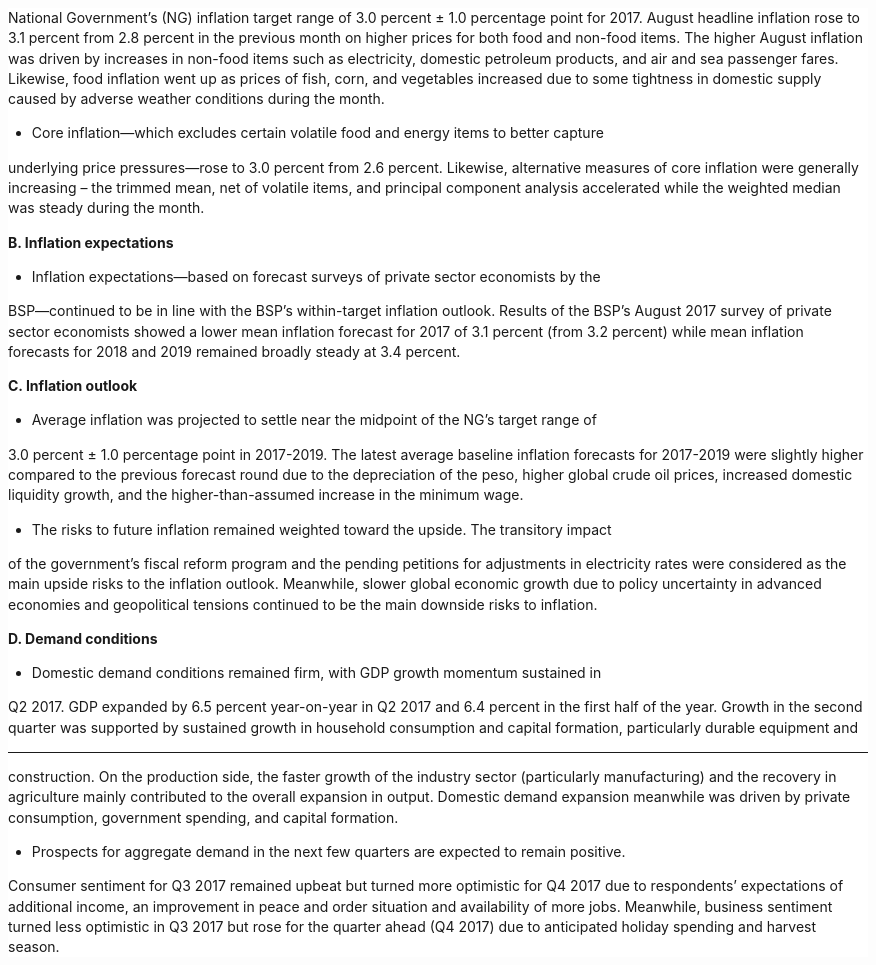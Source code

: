 National Government’s (NG) inflation target range of 3.0 percent ± 1.0 percentage point
for 2017. August headline inflation rose to 3.1 percent from 2.8 percent in the previous
month on higher prices for both food and non-food items. The higher August inflation was
driven by increases in non-food items such as electricity, domestic petroleum products,
and air and sea passenger fares. Likewise, food inflation went up as prices of fish, corn, and
vegetables increased due to some tightness in domestic supply caused by adverse weather
conditions during the month.

  - Core inflation—which excludes certain volatile food and energy items to better capture

underlying price pressures—rose to 3.0 percent from 2.6 percent. Likewise, alternative
measures of core inflation were generally increasing – the trimmed mean, net of volatile
items, and principal component analysis accelerated while the weighted median was
steady during the month.

**B.  Inflation expectations**

  - Inflation expectations—based on forecast surveys of private sector economists by the

BSP—continued to be in line with the BSP’s within-target inflation outlook. Results of the
BSP’s August 2017 survey of private sector economists showed a lower mean inflation
forecast for 2017 of 3.1 percent (from 3.2 percent) while mean inflation forecasts for 2018
and 2019 remained broadly steady at 3.4 percent.

**C.  Inflation outlook**

  - Average inflation was projected to settle near the midpoint of the NG’s target range of

3.0 percent ± 1.0 percentage point in 2017-2019. The latest average baseline inflation
forecasts for 2017-2019 were slightly higher compared to the previous forecast round due
to the depreciation of the peso, higher global crude oil prices, increased domestic liquidity
growth, and the higher-than-assumed increase in the minimum wage.

  - The risks to future inflation remained weighted toward the upside. The transitory impact

of the government’s fiscal reform program and the pending petitions for adjustments in
electricity rates were considered as the main upside risks to the inflation outlook.
Meanwhile, slower global economic growth due to policy uncertainty in advanced
economies and geopolitical tensions continued to be the main downside risks to inflation.

**D. Demand conditions**

  - Domestic demand conditions remained firm, with GDP growth momentum sustained in

Q2 2017. GDP expanded by 6.5 percent year-on-year in Q2 2017 and 6.4 percent in the
first half of the year. Growth in the second quarter was supported by sustained growth in
household consumption and capital formation, particularly durable equipment and


-----

construction. On the production side, the faster growth of the industry sector (particularly
manufacturing) and the recovery in agriculture mainly contributed to the overall expansion
in output. Domestic demand expansion meanwhile was driven by private consumption,
government spending, and capital formation.

 - Prospects for aggregate demand in the next few quarters are expected to remain positive.

Consumer sentiment for Q3 2017 remained upbeat but turned more optimistic for
Q4 2017 due to respondents’ expectations of additional income, an improvement in peace
and order situation and availability of more jobs. Meanwhile, business sentiment turned
less optimistic in Q3 2017 but rose for the quarter ahead (Q4 2017) due to anticipated
holiday spending and harvest season.
